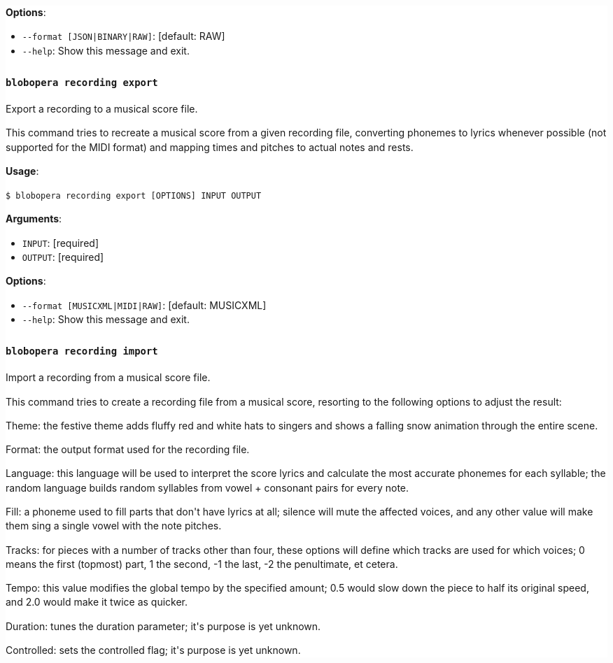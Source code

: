 **Options**:

* `--format [JSON|BINARY|RAW]`: [default: RAW]
* `--help`: Show this message and exit.

### `blobopera recording export`

Export a recording to a musical score file.

This command tries to recreate a musical score from a given recording file,
converting phonemes to lyrics whenever possible (not supported for the
MIDI format) and mapping times and pitches to actual notes and rests.

**Usage**:

```console
$ blobopera recording export [OPTIONS] INPUT OUTPUT
```

**Arguments**:

* `INPUT`: [required]
* `OUTPUT`: [required]

**Options**:

* `--format [MUSICXML|MIDI|RAW]`: [default: MUSICXML]
* `--help`: Show this message and exit.

### `blobopera recording import`

Import a recording from a musical score file.

This command tries to create a recording file from a musical score,
resorting to the following options to adjust the result:

Theme: the festive theme adds fluffy red and white hats to singers
and shows a falling snow animation through the entire scene.

Format: the output format used for the recording file.

Language: this language will be used to interpret the score lyrics and
calculate the most accurate phonemes for each syllable; the random language
builds random syllables from vowel + consonant pairs for every note.

Fill: a phoneme used to fill parts that don't have lyrics at all; silence
will mute the affected voices, and any other value will make them sing a
single vowel with the note pitches.

Tracks: for pieces with a number of tracks other than four, these options
will define which tracks are used for which voices; 0 means the first
(topmost) part, 1 the second, -1 the last, -2 the penultimate, et cetera.

Tempo: this value modifies the global tempo by the specified amount; 0.5
would slow down the piece to half its original speed, and 2.0 would make
it twice as quicker.

Duration: tunes the duration parameter; it's purpose is yet unknown.

Controlled: sets the controlled flag; it's purpose is yet unknown.
